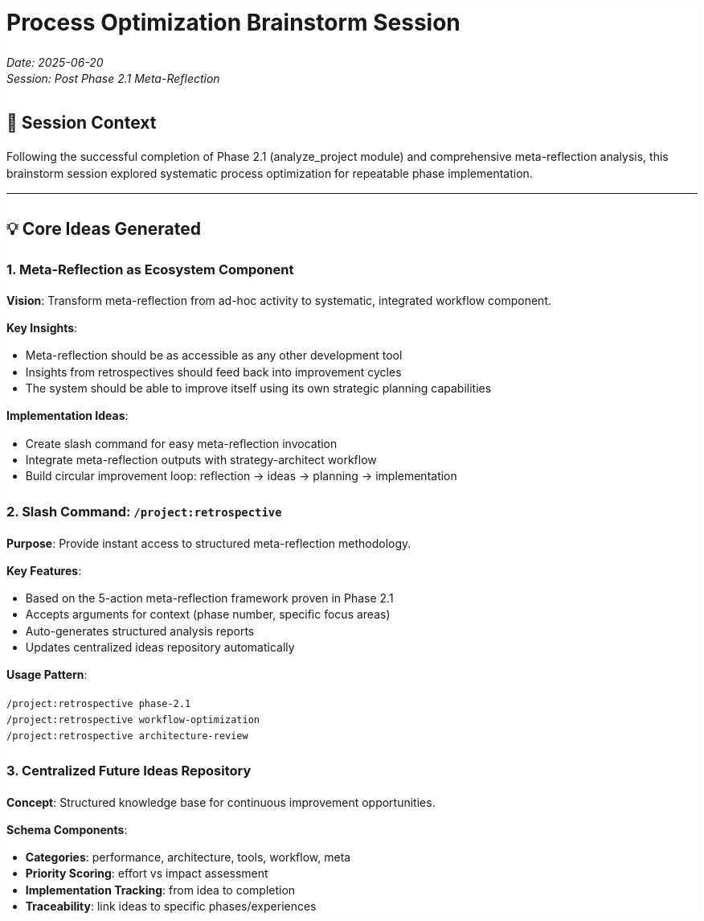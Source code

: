 # Process Optimization Brainstorm Session
*Date: 2025-06-20*  
*Session: Post Phase 2.1 Meta-Reflection*

## 🎯 Session Context
Following the successful completion of Phase 2.1 (analyze_project module) and comprehensive meta-reflection analysis, this brainstorm session explored systematic process optimization for repeatable phase implementation.

---

## 💡 Core Ideas Generated

### **1. Meta-Reflection as Ecosystem Component**
**Vision**: Transform meta-reflection from ad-hoc activity to systematic, integrated workflow component.

**Key Insights**:
- Meta-reflection should be as accessible as any other development tool
- Insights from retrospectives should feed back into improvement cycles
- The system should be able to improve itself using its own strategic planning capabilities

**Implementation Ideas**:
- Create slash command for easy meta-reflection invocation
- Integrate meta-reflection outputs with strategy-architect workflow
- Build circular improvement loop: reflection → ideas → planning → implementation

### **2. Slash Command: `/project:retrospective`**
**Purpose**: Provide instant access to structured meta-reflection methodology.

**Key Features**:
- Based on the 5-action meta-reflection framework proven in Phase 2.1
- Accepts arguments for context (phase number, specific focus areas)
- Auto-generates structured analysis reports
- Updates centralized ideas repository automatically

**Usage Pattern**:
```bash
/project:retrospective phase-2.1
/project:retrospective workflow-optimization
/project:retrospective architecture-review
```

### **3. Centralized Future Ideas Repository**
**Concept**: Structured knowledge base for continuous improvement opportunities.

**Schema Components**:
- **Categories**: performance, architecture, tools, workflow, meta
- **Priority Scoring**: effort vs impact assessment
- **Implementation Tracking**: from idea to completion
- **Traceability**: link ideas to specific phases/experiences
